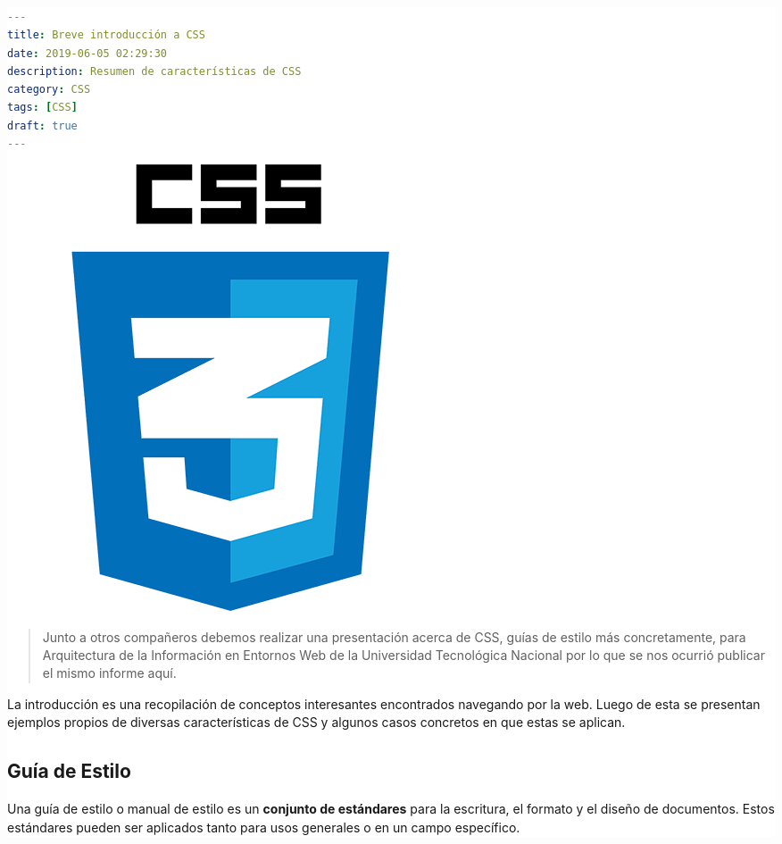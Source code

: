 ```yaml
---
title: Breve introducción a CSS
date: 2019-06-05 02:29:30
description: Resumen de características de CSS
category: CSS
tags: [CSS]
draft: true
---
```


![CSS Logo](./css-logo.png)

> Junto a otros compañeros debemos realizar una presentación acerca de CSS,
> guías de estilo más concretamente, para Arquitectura de la Información en
> Entornos Web de la Universidad Tecnológica Nacional por lo que se nos ocurrió
> publicar el mismo informe aquí.

La introducción es una recopilación de conceptos interesantes encontrados
navegando por la web. Luego de esta se presentan ejemplos propios de diversas
características de CSS y algunos casos concretos en que estas se aplican.

## Guía de Estilo

Una guía de estilo o manual de estilo es un **conjunto de estándares** para la
escritura, el formato y el diseño de documentos. Estos estándares pueden ser
aplicados tanto para usos generales o en un campo específico.
